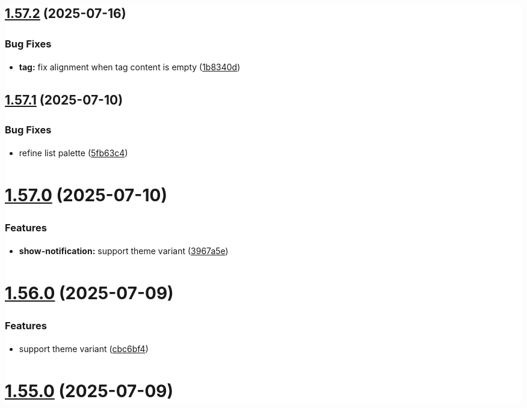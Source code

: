 
## [1.57.2](https://github.com/easyops-cn/next-bricks/compare/@next-bricks/basic@1.57.1...@next-bricks/basic@1.57.2) (2025-07-16)


### Bug Fixes

* **tag:** fix alignment when tag content is empty ([1b8340d](https://github.com/easyops-cn/next-bricks/commit/1b8340d8e3ef020325296ec77a63089158407990))





## [1.57.1](https://github.com/easyops-cn/next-bricks/compare/@next-bricks/basic@1.57.0...@next-bricks/basic@1.57.1) (2025-07-10)


### Bug Fixes

* refine list palette ([5fb63c4](https://github.com/easyops-cn/next-bricks/commit/5fb63c4f29a04bd3728e019cc257032ebf14a7f1))





# [1.57.0](https://github.com/easyops-cn/next-bricks/compare/@next-bricks/basic@1.56.0...@next-bricks/basic@1.57.0) (2025-07-10)


### Features

* **show-notification:** support theme variant ([3967a5e](https://github.com/easyops-cn/next-bricks/commit/3967a5ea4c1fbb2c288855b81694a2d2f8495826))





# [1.56.0](https://github.com/easyops-cn/next-bricks/compare/@next-bricks/basic@1.55.0...@next-bricks/basic@1.56.0) (2025-07-09)


### Features

* support theme variant ([cbc6bf4](https://github.com/easyops-cn/next-bricks/commit/cbc6bf4632f721cbddb2052cdd661062edd678f9))





# [1.55.0](https://github.com/easyops-cn/next-bricks/compare/@next-bricks/basic@1.54.0...@next-bricks/basic@1.55.0) (2025-07-09)
